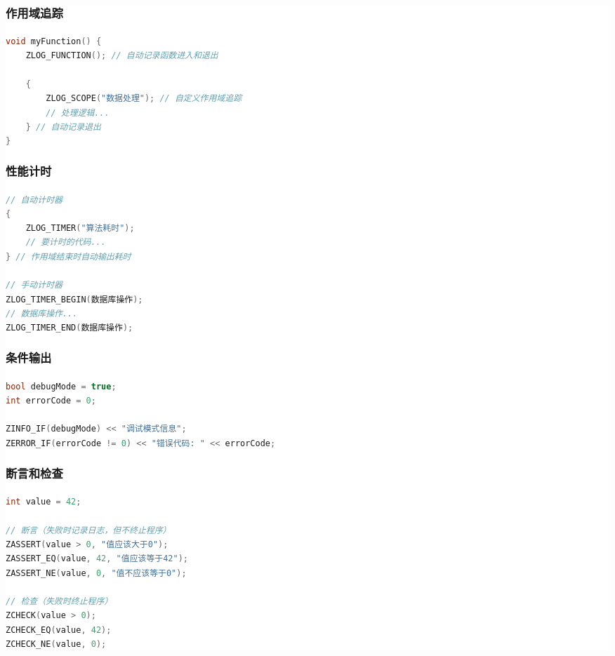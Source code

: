 ### 作用域追踪

```cpp
void myFunction() {
    ZLOG_FUNCTION(); // 自动记录函数进入和退出
    
    {
        ZLOG_SCOPE("数据处理"); // 自定义作用域追踪
        // 处理逻辑...
    } // 自动记录退出
}
```

### 性能计时

```cpp
// 自动计时器
{
    ZLOG_TIMER("算法耗时");
    // 要计时的代码...
} // 作用域结束时自动输出耗时

// 手动计时器
ZLOG_TIMER_BEGIN(数据库操作);
// 数据库操作...
ZLOG_TIMER_END(数据库操作);
```

### 条件输出

```cpp
bool debugMode = true;
int errorCode = 0;

ZINFO_IF(debugMode) << "调试模式信息";
ZERROR_IF(errorCode != 0) << "错误代码: " << errorCode;
```

### 断言和检查

```cpp
int value = 42;

// 断言（失败时记录日志，但不终止程序）
ZASSERT(value > 0, "值应该大于0");
ZASSERT_EQ(value, 42, "值应该等于42");
ZASSERT_NE(value, 0, "值不应该等于0");

// 检查（失败时终止程序）
ZCHECK(value > 0);
ZCHECK_EQ(value, 42);
ZCHECK_NE(value, 0);
```
